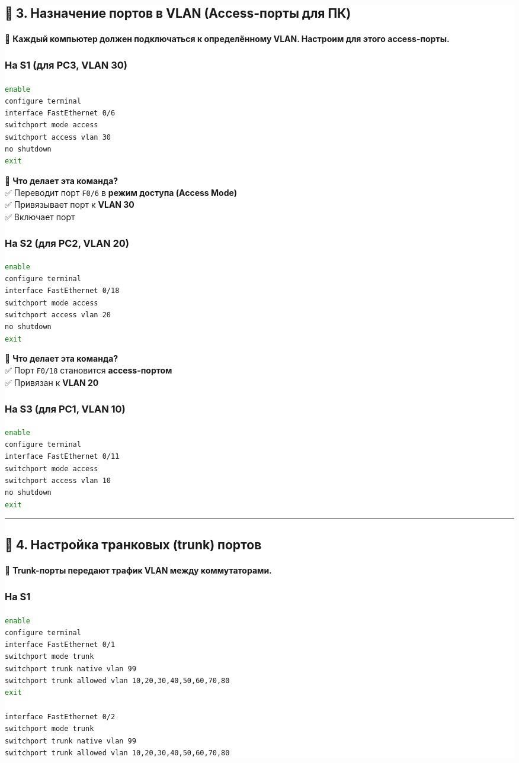 
## **🎯 3. Назначение портов в VLAN (Access-порты для ПК)**  
📌 **Каждый компьютер должен подключаться к определённому VLAN. Настроим для этого access-порты.**

### **На S1 (для PC3, VLAN 30)**
```bash
enable
configure terminal
interface FastEthernet 0/6
switchport mode access
switchport access vlan 30
no shutdown
exit
```
📌 **Что делает эта команда?**  
✅ Переводит порт `F0/6` в **режим доступа (Access Mode)**  
✅ Привязывает порт к **VLAN 30**  
✅ Включает порт  

### **На S2 (для PC2, VLAN 20)**
```bash
enable
configure terminal
interface FastEthernet 0/18
switchport mode access
switchport access vlan 20
no shutdown
exit
```
📌 **Что делает эта команда?**  
✅ Порт `F0/18` становится **access-портом**  
✅ Привязан к **VLAN 20**  

### **На S3 (для PC1, VLAN 10)**
```bash
enable
configure terminal
interface FastEthernet 0/11
switchport mode access
switchport access vlan 10
no shutdown
exit
```

---

## **🔗 4. Настройка транковых (trunk) портов**  
📌 **Trunk-порты передают трафик VLAN между коммутаторами.**  

### **На S1**
```bash
enable
configure terminal
interface FastEthernet 0/1
switchport mode trunk
switchport trunk native vlan 99
switchport trunk allowed vlan 10,20,30,40,50,60,70,80
exit

interface FastEthernet 0/2
switchport mode trunk
switchport trunk native vlan 99
switchport trunk allowed vlan 10,20,30,40,50,60,70,80
```